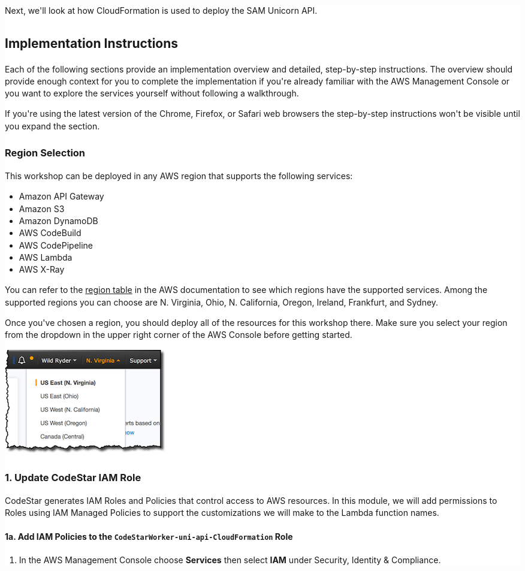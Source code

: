 Next, we'll look at how CloudFormation is used to deploy the SAM Unicorn API.

## Implementation Instructions

Each of the following sections provide an implementation overview and detailed, step-by-step instructions. The overview should provide enough context for you to complete the implementation if you're already familiar with the AWS Management Console or you want to explore the services yourself without following a walkthrough.

If you're using the latest version of the Chrome, Firefox, or Safari web browsers the step-by-step instructions won't be visible until you expand the section.

### Region Selection

This workshop can be deployed in any AWS region that supports the following services:

- Amazon API Gateway
- Amazon S3
- Amazon DynamoDB
- AWS CodeBuild
- AWS CodePipeline
- AWS Lambda
- AWS X-Ray

You can refer to the [region table](https://aws.amazon.com/about-aws/global-infrastructure/regional-product-services/) in the AWS documentation to see which regions have the supported services. Among the supported regions you can choose are N. Virginia, Ohio, N. California, Oregon, Ireland, Frankfurt, and Sydney.

Once you've chosen a region, you should deploy all of the resources for this workshop there. Make sure you select your region from the dropdown in the upper right corner of the AWS Console before getting started.

![Region selection screenshot](images/region-selection.png)

### 1. Update CodeStar IAM Role

CodeStar generates IAM Roles and Policies that control access to AWS resources.  In this module, we will add permissions to Roles using IAM Managed Policies to support the customizations we will make to the Lambda function names.

#### 1a. Add IAM Policies to the `CodeStarWorker-uni-api-CloudFormation` Role

1. In the AWS Management Console choose **Services** then select **IAM** under Security, Identity & Compliance.
